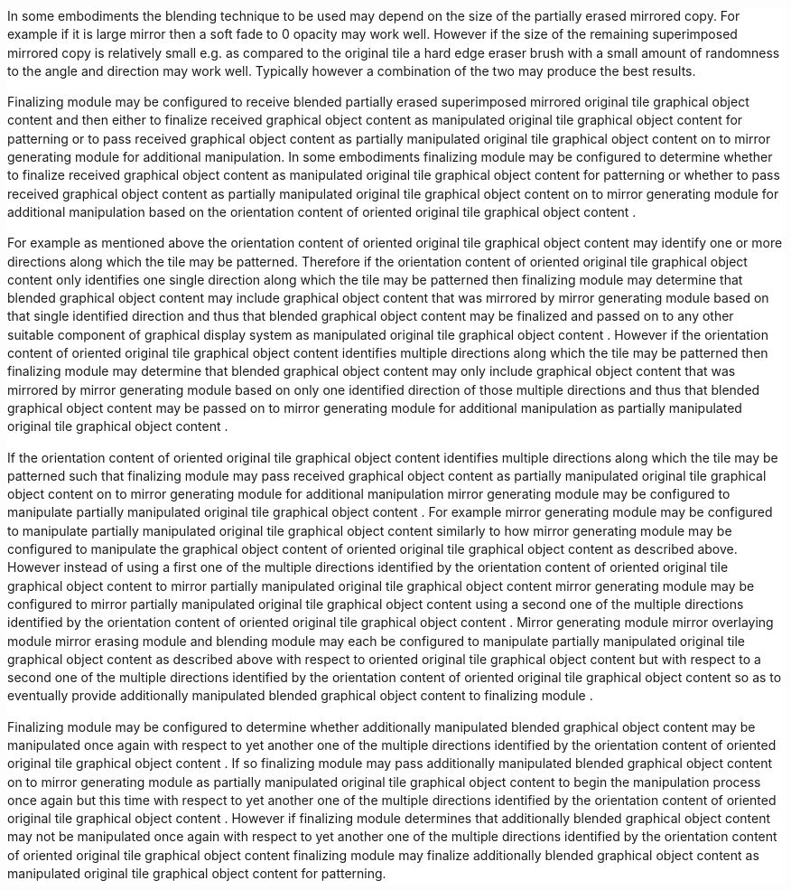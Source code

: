 In some embodiments the blending technique to be used may depend on the size of the partially erased mirrored copy. For example if it is large mirror then a soft fade to 0 opacity may work well. However if the size of the remaining superimposed mirrored copy is relatively small e.g. as compared to the original tile a hard edge eraser brush with a small amount of randomness to the angle and direction may work well. Typically however a combination of the two may produce the best results.

Finalizing module may be configured to receive blended partially erased superimposed mirrored original tile graphical object content and then either to finalize received graphical object content as manipulated original tile graphical object content for patterning or to pass received graphical object content as partially manipulated original tile graphical object content on to mirror generating module for additional manipulation. In some embodiments finalizing module may be configured to determine whether to finalize received graphical object content as manipulated original tile graphical object content for patterning or whether to pass received graphical object content as partially manipulated original tile graphical object content on to mirror generating module for additional manipulation based on the orientation content of oriented original tile graphical object content .

For example as mentioned above the orientation content of oriented original tile graphical object content may identify one or more directions along which the tile may be patterned. Therefore if the orientation content of oriented original tile graphical object content only identifies one single direction along which the tile may be patterned then finalizing module may determine that blended graphical object content may include graphical object content that was mirrored by mirror generating module based on that single identified direction and thus that blended graphical object content may be finalized and passed on to any other suitable component of graphical display system as manipulated original tile graphical object content . However if the orientation content of oriented original tile graphical object content identifies multiple directions along which the tile may be patterned then finalizing module may determine that blended graphical object content may only include graphical object content that was mirrored by mirror generating module based on only one identified direction of those multiple directions and thus that blended graphical object content may be passed on to mirror generating module for additional manipulation as partially manipulated original tile graphical object content .

If the orientation content of oriented original tile graphical object content identifies multiple directions along which the tile may be patterned such that finalizing module may pass received graphical object content as partially manipulated original tile graphical object content on to mirror generating module for additional manipulation mirror generating module may be configured to manipulate partially manipulated original tile graphical object content . For example mirror generating module may be configured to manipulate partially manipulated original tile graphical object content similarly to how mirror generating module may be configured to manipulate the graphical object content of oriented original tile graphical object content as described above. However instead of using a first one of the multiple directions identified by the orientation content of oriented original tile graphical object content to mirror partially manipulated original tile graphical object content mirror generating module may be configured to mirror partially manipulated original tile graphical object content using a second one of the multiple directions identified by the orientation content of oriented original tile graphical object content . Mirror generating module mirror overlaying module mirror erasing module and blending module may each be configured to manipulate partially manipulated original tile graphical object content as described above with respect to oriented original tile graphical object content but with respect to a second one of the multiple directions identified by the orientation content of oriented original tile graphical object content so as to eventually provide additionally manipulated blended graphical object content to finalizing module .

Finalizing module may be configured to determine whether additionally manipulated blended graphical object content may be manipulated once again with respect to yet another one of the multiple directions identified by the orientation content of oriented original tile graphical object content . If so finalizing module may pass additionally manipulated blended graphical object content on to mirror generating module as partially manipulated original tile graphical object content to begin the manipulation process once again but this time with respect to yet another one of the multiple directions identified by the orientation content of oriented original tile graphical object content . However if finalizing module determines that additionally blended graphical object content may not be manipulated once again with respect to yet another one of the multiple directions identified by the orientation content of oriented original tile graphical object content finalizing module may finalize additionally blended graphical object content as manipulated original tile graphical object content for patterning.
